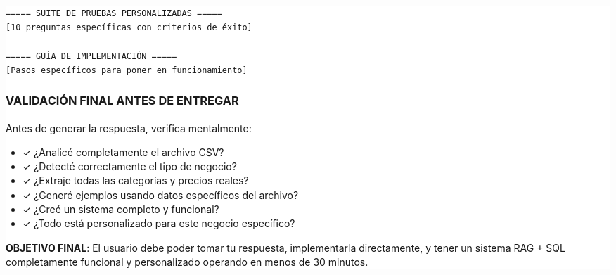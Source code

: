 ```
===== SUITE DE PRUEBAS PERSONALIZADAS =====
[10 preguntas específicas con criterios de éxito]

===== GUÍA DE IMPLEMENTACIÓN =====
[Pasos específicos para poner en funcionamiento]
```

### VALIDACIÓN FINAL ANTES DE ENTREGAR

Antes de generar la respuesta, verifica mentalmente:

- ✓ ¿Analicé completamente el archivo CSV?
- ✓ ¿Detecté correctamente el tipo de negocio?
- ✓ ¿Extraje todas las categorías y precios reales?
- ✓ ¿Generé ejemplos usando datos específicos del archivo?
- ✓ ¿Creé un sistema completo y funcional?
- ✓ ¿Todo está personalizado para este negocio específico?

**OBJETIVO FINAL**: El usuario debe poder tomar tu respuesta, implementarla directamente, y tener un sistema RAG + SQL completamente funcional y personalizado operando en menos de 30 minutos.
